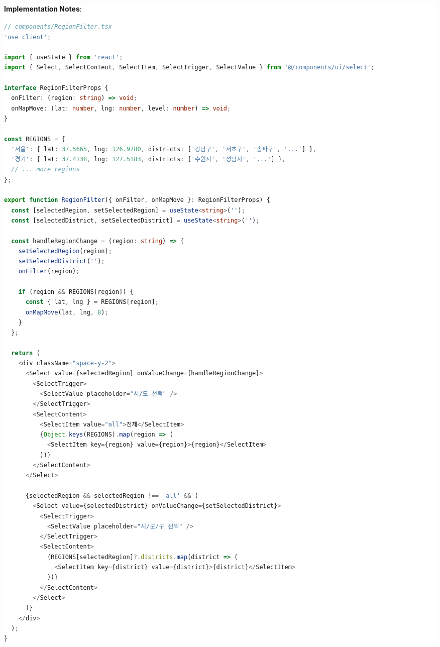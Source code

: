 **Implementation Notes**:
```typescript
// components/RegionFilter.tsx
'use client';

import { useState } from 'react';
import { Select, SelectContent, SelectItem, SelectTrigger, SelectValue } from '@/components/ui/select';

interface RegionFilterProps {
  onFilter: (region: string) => void;
  onMapMove: (lat: number, lng: number, level: number) => void;
}

const REGIONS = {
  '서울': { lat: 37.5665, lng: 126.9780, districts: ['강남구', '서초구', '송파구', '...'] },
  '경기': { lat: 37.4138, lng: 127.5183, districts: ['수원시', '성남시', '...'] },
  // ... more regions
};

export function RegionFilter({ onFilter, onMapMove }: RegionFilterProps) {
  const [selectedRegion, setSelectedRegion] = useState<string>('');
  const [selectedDistrict, setSelectedDistrict] = useState<string>('');

  const handleRegionChange = (region: string) => {
    setSelectedRegion(region);
    setSelectedDistrict('');
    onFilter(region);

    if (region && REGIONS[region]) {
      const { lat, lng } = REGIONS[region];
      onMapMove(lat, lng, 8);
    }
  };

  return (
    <div className="space-y-2">
      <Select value={selectedRegion} onValueChange={handleRegionChange}>
        <SelectTrigger>
          <SelectValue placeholder="시/도 선택" />
        </SelectTrigger>
        <SelectContent>
          <SelectItem value="all">전체</SelectItem>
          {Object.keys(REGIONS).map(region => (
            <SelectItem key={region} value={region}>{region}</SelectItem>
          ))}
        </SelectContent>
      </Select>

      {selectedRegion && selectedRegion !== 'all' && (
        <Select value={selectedDistrict} onValueChange={setSelectedDistrict}>
          <SelectTrigger>
            <SelectValue placeholder="시/군/구 선택" />
          </SelectTrigger>
          <SelectContent>
            {REGIONS[selectedRegion]?.districts.map(district => (
              <SelectItem key={district} value={district}>{district}</SelectItem>
            ))}
          </SelectContent>
        </Select>
      )}
    </div>
  );
}
```